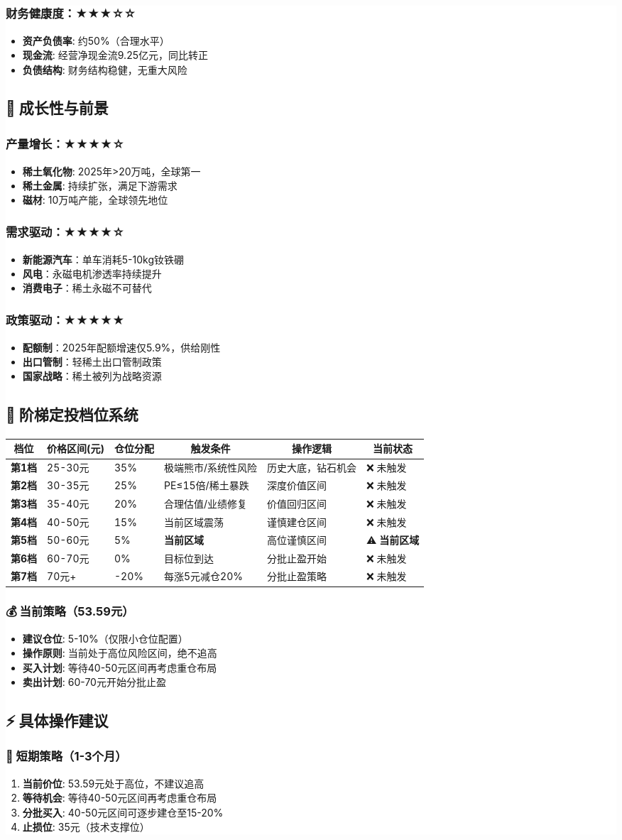 ### **财务健康度：★★★☆☆**
- **资产负债率**: 约50%（合理水平）
- **现金流**: 经营净现金流9.25亿元，同比转正
- **负债结构**: 财务结构稳健，无重大风险

## 🚀 成长性与前景

### **产量增长：★★★★☆**
- **稀土氧化物**: 2025年>20万吨，全球第一
- **稀土金属**: 持续扩张，满足下游需求
- **磁材**: 10万吨产能，全球领先地位

### **需求驱动：★★★★☆**
- **新能源汽车**：单车消耗5-10kg钕铁硼
- **风电**：永磁电机渗透率持续提升
- **消费电子**：稀土永磁不可替代

### **政策驱动：★★★★★**
- **配额制**：2025年配额增速仅5.9%，供给刚性
- **出口管制**：轻稀土出口管制政策
- **国家战略**：稀土被列为战略资源

## 🎯 阶梯定投档位系统

| 档位 | 价格区间(元) | 仓位分配 | 触发条件 | 操作逻辑 | 当前状态 |
|-----|-------------|----------|----------|----------|----------|
| **第1档** | 25-30元 | 35% | 极端熊市/系统性风险 | 历史大底，钻石机会 | ❌ 未触发 |
| **第2档** | 30-35元 | 25% | PE≤15倍/稀土暴跌 | 深度价值区间 | ❌ 未触发 |
| **第3档** | 35-40元 | 20% | 合理估值/业绩修复 | 价值回归区间 | ❌ 未触发 |
| **第4档** | 40-50元 | 15% | 当前区域震荡 | 谨慎建仓区间 | ❌ 未触发 |
| **第5档** | 50-60元 | 5% | **当前区域** | 高位谨慎区间 | ⚠️ **当前区域** |
| **第6档** | 60-70元 | 0% | 目标位到达 | 分批止盈开始 | ❌ 未触发 |
| **第7档** | 70元+ | -20% | 每涨5元减仓20% | 分批止盈策略 | ❌ 未触发 |

### 💰 当前策略（53.59元）
- **建议仓位**: 5-10%（仅限小仓位配置）
- **操作原则**: 当前处于高位风险区间，绝不追高
- **买入计划**: 等待40-50元区间再考虑重仓布局
- **卖出计划**: 60-70元开始分批止盈

## ⚡ 具体操作建议

### 📅 短期策略（1-3个月）
1. **当前价位**: 53.59元处于高位，不建议追高
2. **等待机会**: 等待40-50元区间再考虑重仓布局
3. **分批买入**: 40-50元区间可逐步建仓至15-20%
4. **止损位**: 35元（技术支撑位）
